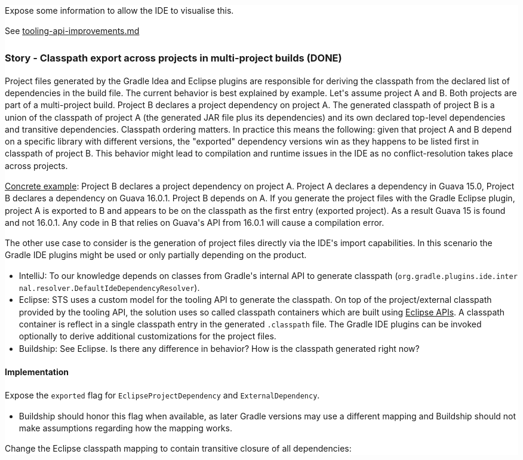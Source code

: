 Expose some information to allow the IDE to visualise this.

See [tooling-api-improvements.md](tooling-api-improvements.md#expose-information-about-the-visibility-of-a-task)

### Story - Classpath export across projects in multi-project builds (DONE)

Project files generated by the Gradle Idea and Eclipse plugins are responsible for deriving the classpath from the declared list of dependencies in the build file. The current
 behavior is best explained by example. Let's assume project A and B. Both projects are part of a multi-project build. Project B declares a project dependency on project A. The generated classpath
 of project B is a union of the classpath of project A (the generated JAR file plus its dependencies) and its own declared top-level dependencies and transitive dependencies. Classpath
 ordering matters. In practice this means the following: given that project A and B depend on a specific library with different versions, the "exported" dependency versions win as they happens
 to be listed first in classpath of project B. This behavior might lead to compilation and runtime issues in the IDE as no conflict-resolution takes place across projects.

[Concrete example](https://github.com/bmuschko/eclipse-export): Project B declares a project dependency on project A. Project A  declares a dependency in Guava 15.0, Project B declares a dependency on
Guava 16.0.1. Project B depends on A. If you generate the project files with the Gradle Eclipse plugin, project A is exported to B and appears to be on the classpath as the first entry (exported project).
As a result Guava 15 is found and not 16.0.1. Any code in B that relies on Guava's API from 16.0.1 will cause a compilation error.

The other use case to consider is the generation of project files directly via the IDE's import capabilities. In this scenario the Gradle IDE plugins might be used or only partially depending on
the product.

- IntelliJ: To our knowledge depends on classes from Gradle's internal API to generate classpath (`org.gradle.plugins.ide.internal.resolver.DefaultIdeDependencyResolver`).
- Eclipse: STS uses a custom model for the tooling API to generate the classpath. On top of the project/external classpath provided by the tooling API, the solution uses so called classpath containers
which are built using [Eclipse APIs](https://github.com/spring-projects/eclipse-integration-gradle/blob/f40acf8033db935270225e6ff4b5989f2f45abb4/org.springsource.ide.eclipse.gradle.core/src/org/springsource/ide/eclipse/gradle/core/classpathcontainer/GradleDependencyComputer.java#L116).
A classpath container is reflect in a single classpath entry in the generated `.classpath` file. The Gradle IDE plugins can be invoked optionally to derive additional customizations for the project files.
- Buildship: See Eclipse. Is there any difference in behavior? How is the classpath generated right now?

#### Implementation

Expose the `exported` flag for `EclipseProjectDependency` and `ExternalDependency`.

- Buildship should honor this flag when available, as later Gradle versions may use a different mapping and Buildship should not make assumptions regarding how the mapping works.

Change the Eclipse classpath mapping to contain transitive closure of all dependencies:
